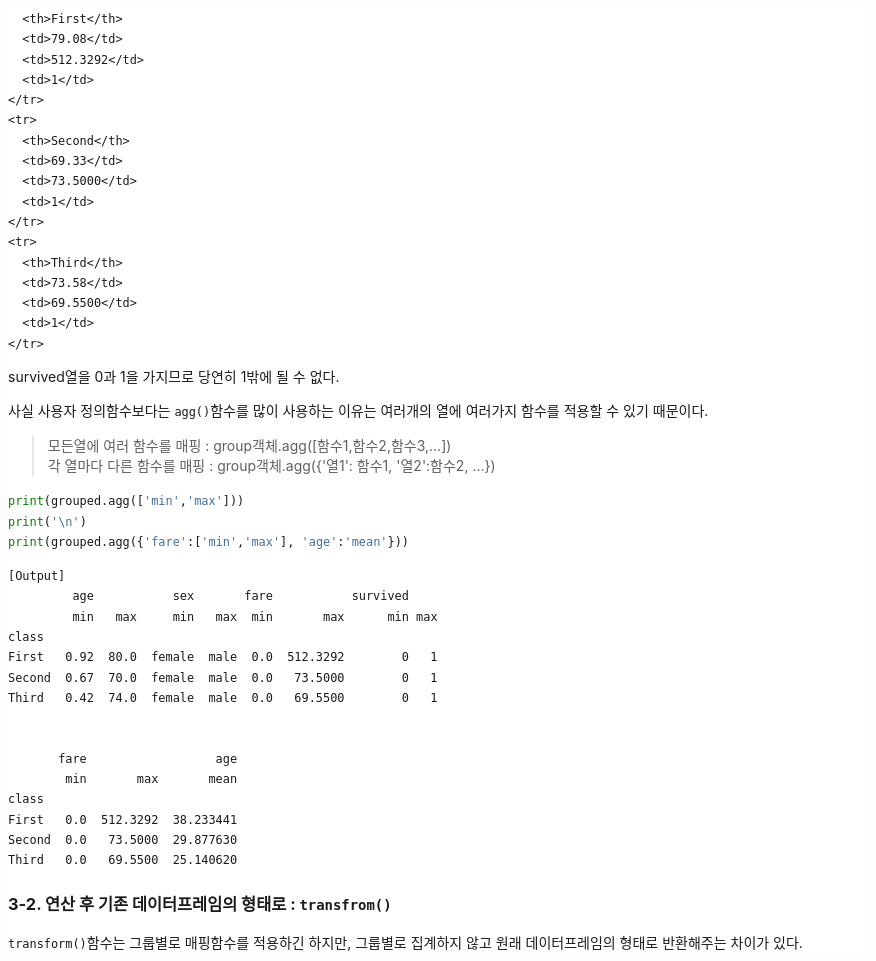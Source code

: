       <th>First</th>
      <td>79.08</td>
      <td>512.3292</td>
      <td>1</td>
    </tr>
    <tr>
      <th>Second</th>
      <td>69.33</td>
      <td>73.5000</td>
      <td>1</td>
    </tr>
    <tr>
      <th>Third</th>
      <td>73.58</td>
      <td>69.5500</td>
      <td>1</td>
    </tr>
  </tbody>
</table>
</div>

survived열을 0과 1을 가지므로 당연히 1밖에 될 수 없다.  


사실 사용자 정의함수보다는 `agg()`함수를 많이 사용하는 이유는 여러개의 열에 여러가지 함수를 적용할 수 있기 때문이다.  

> 모든열에 여러 함수를 매핑 : group객체.agg([함수1,함수2,함수3,...])  
> 각 열마다 다른 함수를 매핑 : group객체.agg({'열1': 함수1, '열2':함수2, ...})  


```python
print(grouped.agg(['min','max']))
print('\n')
print(grouped.agg({'fare':['min','max'], 'age':'mean'}))
```
	[Output]
             age           sex       fare           survived    
             min   max     min   max  min       max      min max
    class                                                       
    First   0.92  80.0  female  male  0.0  512.3292        0   1
    Second  0.67  70.0  female  male  0.0   73.5000        0   1
    Third   0.42  74.0  female  male  0.0   69.5500        0   1
    
    
           fare                  age
            min       max       mean
    class                           
    First   0.0  512.3292  38.233441
    Second  0.0   73.5000  29.877630
    Third   0.0   69.5500  25.140620
    

### 3-2. 연산 후 기존 데이터프레임의 형태로 : `transfrom()`  

`transform()`함수는 그룹별로 매핑함수를 적용하긴 하지만, 그룹별로 집계하지 않고 원래 데이터프레임의 형태로 반환해주는 차이가 있다.  
